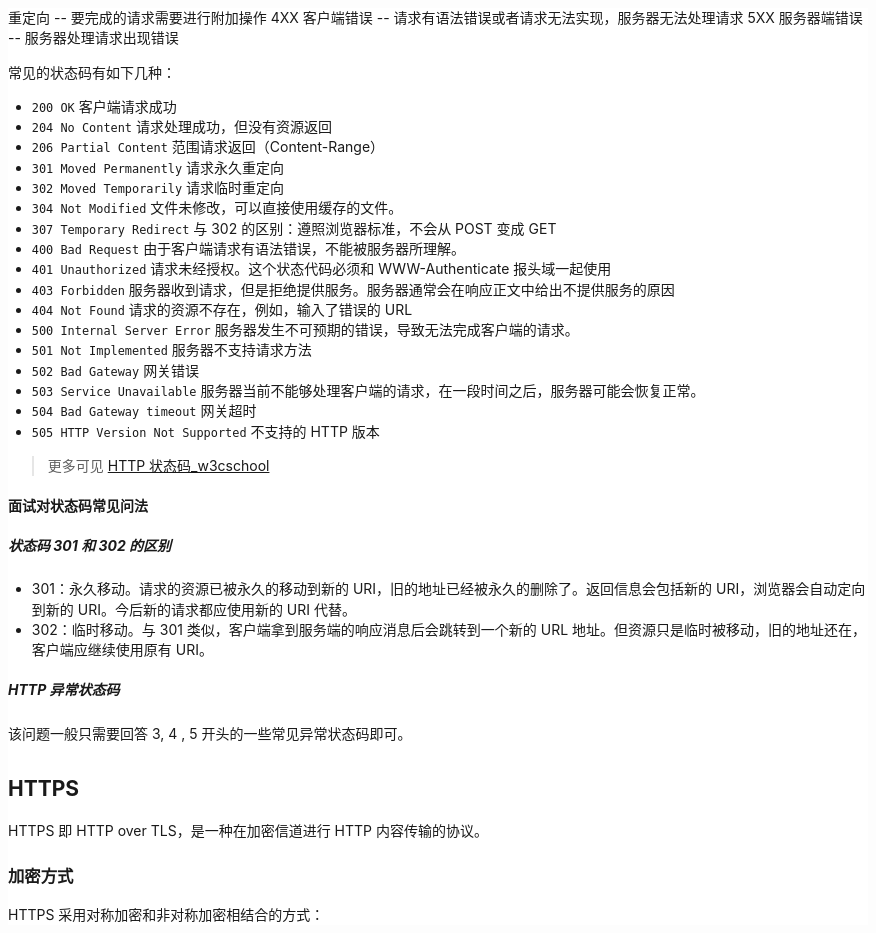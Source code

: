 <td>重定向 -- 要完成的请求需要进行附加操作</td>
</tr>
<tr>
<td>4XX</td>
<td>客户端错误 -- 请求有语法错误或者请求无法实现，服务器无法处理请求</td>
</tr>
<tr>
<td>5XX</td>
<td>服务器端错误 -- 服务器处理请求出现错误</td>
</tr>
</tbody>
</table>

常见的状态码有如下几种：

- `200 OK` 客户端请求成功
- `204 No Content` 请求处理成功，但没有资源返回
- `206 Partial Content` 范围请求返回（Content-Range）
- `301 Moved Permanently` 请求永久重定向
- `302 Moved Temporarily` 请求临时重定向
- `304 Not Modified` 文件未修改，可以直接使用缓存的文件。
- `307 Temporary Redirect` 与 302 的区别：遵照浏览器标准，不会从 POST 变成 GET
- `400 Bad Request` 由于客户端请求有语法错误，不能被服务器所理解。
- `401 Unauthorized` 请求未经授权。这个状态代码必须和 WWW-Authenticate 报头域一起使用
- `403 Forbidden` 服务器收到请求，但是拒绝提供服务。服务器通常会在响应正文中给出不提供服务的原因
- `404 Not Found` 请求的资源不存在，例如，输入了错误的 URL
- `500 Internal Server Error` 服务器发生不可预期的错误，导致无法完成客户端的请求。
- `501 Not Implemented` 服务器不支持请求方法
- `502 Bad Gateway` 网关错误
- `503 Service Unavailable` 服务器当前不能够处理客户端的请求，在一段时间之后，服务器可能会恢复正常。
- `504 Bad Gateway timeout` 网关超时
- `505 HTTP Version Not Supported` 不支持的 HTTP 版本

> 更多可见 [HTTP 状态码_w3cschool](https://www.w3cschool.cn/http/g9prxfmx.html)

#### 面试对状态码常见问法

##### 状态码 301 和 302 的区别

- 301：永久移动。请求的资源已被永久的移动到新的 URI，旧的地址已经被永久的删除了。返回信息会包括新的 URI，浏览器会自动定向到新的 URI。今后新的请求都应使用新的 URI 代替。
- 302：临时移动。与 301 类似，客户端拿到服务端的响应消息后会跳转到一个新的 URL 地址。但资源只是临时被移动，旧的地址还在，客户端应继续使用原有 URI。

##### HTTP 异常状态码

该问题一般只需要回答 3, 4 , 5 开头的一些常见异常状态码即可。

## HTTPS

HTTPS 即 HTTP over TLS，是一种在加密信道进行 HTTP 内容传输的协议。

### 加密方式

HTTPS 采用对称加密和非对称加密相结合的方式：
